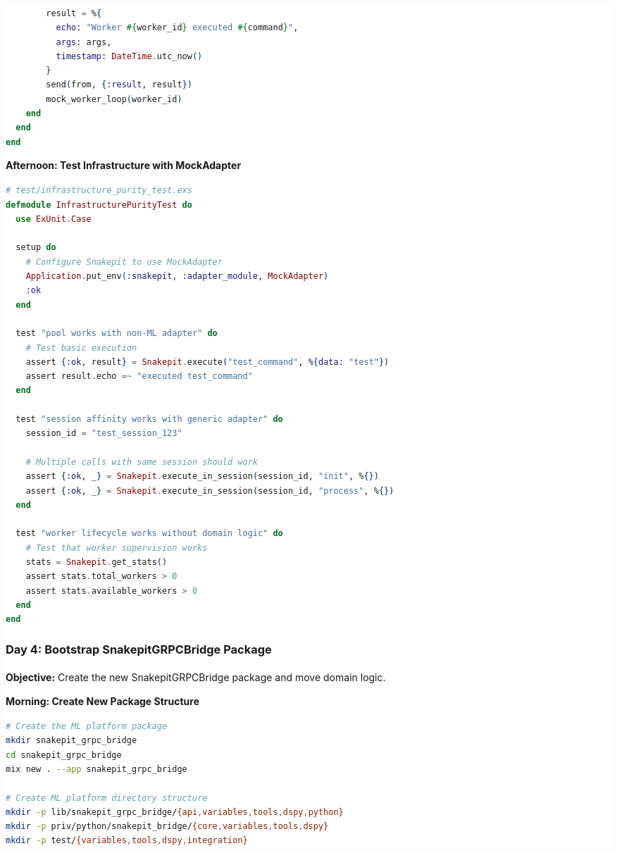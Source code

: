 ```elixir
        result = %{
          echo: "Worker #{worker_id} executed #{command}",
          args: args,
          timestamp: DateTime.utc_now()
        }
        send(from, {:result, result})
        mock_worker_loop(worker_id)
    end
  end
end
```

**Afternoon: Test Infrastructure with MockAdapter**
```elixir
# test/infrastructure_purity_test.exs
defmodule InfrastructurePurityTest do
  use ExUnit.Case

  setup do
    # Configure Snakepit to use MockAdapter
    Application.put_env(:snakepit, :adapter_module, MockAdapter)
    :ok
  end

  test "pool works with non-ML adapter" do
    # Test basic execution
    assert {:ok, result} = Snakepit.execute("test_command", %{data: "test"})
    assert result.echo =~ "executed test_command"
  end

  test "session affinity works with generic adapter" do
    session_id = "test_session_123"

    # Multiple calls with same session should work
    assert {:ok, _} = Snakepit.execute_in_session(session_id, "init", %{})
    assert {:ok, _} = Snakepit.execute_in_session(session_id, "process", %{})
  end

  test "worker lifecycle works without domain logic" do
    # Test that worker supervision works
    stats = Snakepit.get_stats()
    assert stats.total_workers > 0
    assert stats.available_workers > 0
  end
end
```

### Day 4: Bootstrap SnakepitGRPCBridge Package
**Objective:** Create the new SnakepitGRPCBridge package and move domain logic.

**Morning: Create New Package Structure**
```bash
# Create the ML platform package
mkdir snakepit_grpc_bridge
cd snakepit_grpc_bridge
mix new . --app snakepit_grpc_bridge

# Create ML platform directory structure
mkdir -p lib/snakepit_grpc_bridge/{api,variables,tools,dspy,python}
mkdir -p priv/python/snakepit_bridge/{core,variables,tools,dspy}
mkdir -p test/{variables,tools,dspy,integration}
```
